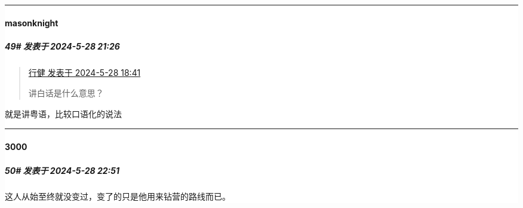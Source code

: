 
*****

####  masonknight  
##### 49#       发表于 2024-5-28 21:26

<blockquote><a href="httphttps://bbs.saraba1st.com/2b/forum.php?mod=redirect&amp;goto=findpost&amp;pid=65034971&amp;ptid=2185222" target="_blank">行健 发表于 2024-5-28 18:41</a>

讲白话是什么意思？</blockquote>
就是讲粤语，比较口语化的说法


*****

####  3000  
##### 50#       发表于 2024-5-28 22:51

这人从始至终就没变过，变了的只是他用来钻营的路线而已。

